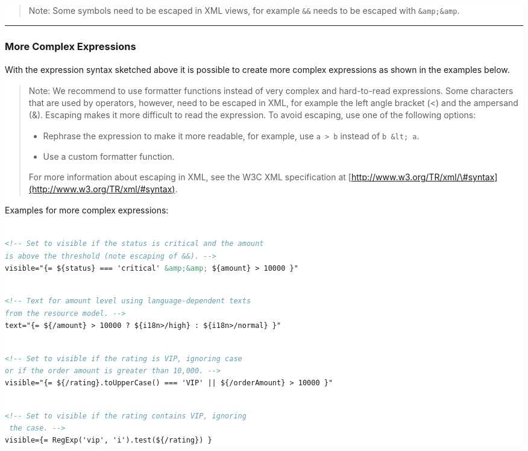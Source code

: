 > Note:
> Some symbols need to be escaped in XML views, for example `&&` needs to be escaped with `&amp;&amp`.
> 
> 

***

### More Complex Expressions

With the expression syntax sketched above it is possible to create more complex expressions as shown in the examples below.

> Note:
> We recommend to use formatter functions instead of very complex and hard-to-read expressions. Some characters that are used by operators, however, need to be escaped in XML, for example the left angle bracket \(<\) and the ampersand \(&\). Escaping makes it more difficult to read the expression. To avoid escaping, use one of the following options:
> 
> -   Rephrase the expression to make it more readable, for example, use `a > b` instead of `b &lt; a`.
> 
> -   Use a custom formatter function.
> 
> 
> For more information about escaping in XML, see the W3C XML specification at [http://www.w3.org/TR/xml/\#syntax](http://www.w3.org/TR/xml/#syntax).
> 
> 

Examples for more complex expressions:

``` xml

<!-- Set to visible if the status is critical and the amount 
is above the threshold (note escaping of &&). -->
visible="{= ${status} === 'critical' &amp;&amp; ${amount} > 10000 }"
```

``` xml

<!-- Text for amount level using language-dependent texts 
from the resource model. -->
text="{= ${/amount} > 10000 ? ${i18n>/high} : ${i18n>/normal} }"
```

``` xml

<!-- Set to visible if the rating is VIP, ignoring case 
or if the order amount is greater than 10,000. -->
visible="{= ${/rating}.toUpperCase() === 'VIP' || ${/orderAmount} > 10000 }"
```

``` xml

<!-- Set to visible if the rating contains VIP, ignoring
 the case. -->
visible={= RegExp('vip', 'i').test(${/rating}) }
```
